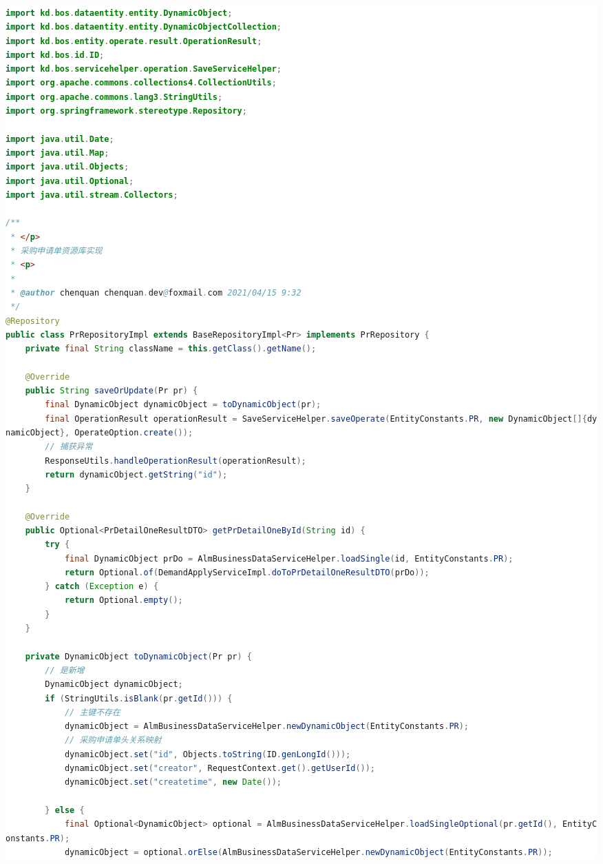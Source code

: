 ```java
import kd.bos.dataentity.entity.DynamicObject;
import kd.bos.dataentity.entity.DynamicObjectCollection;
import kd.bos.entity.operate.result.OperationResult;
import kd.bos.id.ID;
import kd.bos.servicehelper.operation.SaveServiceHelper;
import org.apache.commons.collections4.CollectionUtils;
import org.apache.commons.lang3.StringUtils;
import org.springframework.stereotype.Repository;

import java.util.Date;
import java.util.Map;
import java.util.Objects;
import java.util.Optional;
import java.util.stream.Collectors;

/**
 * </p>
 * 采购申请单资源库实现
 * <p>
 *
 * @author chenquan chenquan.dev@foxmail.com 2021/04/15 9:32
 */
@Repository
public class PrRepositoryImpl extends BaseRepositoryImpl<Pr> implements PrRepository {
    private final String className = this.getClass().getName();

    @Override
    public String saveOrUpdate(Pr pr) {
        final DynamicObject dynamicObject = toDynamicObject(pr);
        final OperationResult operationResult = SaveServiceHelper.saveOperate(EntityConstants.PR, new DynamicObject[]{dynamicObject}, OperateOption.create());
        // 捕获异常
        ResponseUtils.handleOperationResult(operationResult);
        return dynamicObject.getString("id");
    }

    @Override
    public Optional<PrDetailOneResultDTO> getPrDetailOneById(String id) {
        try {
            final DynamicObject prDo = AlmBusinessDataServiceHelper.loadSingle(id, EntityConstants.PR);
            return Optional.of(DemandApplyServiceImpl.doToPrDetailOneResultDTO(prDo));
        } catch (Exception e) {
            return Optional.empty();
        }
    }

    private DynamicObject toDynamicObject(Pr pr) {
        // 是新增
        DynamicObject dynamicObject;
        if (StringUtils.isBlank(pr.getId())) {
            // 主键不存在
            dynamicObject = AlmBusinessDataServiceHelper.newDynamicObject(EntityConstants.PR);
            // 采购申请单头关系映射
            dynamicObject.set("id", Objects.toString(ID.genLongId()));
            dynamicObject.set("creator", RequestContext.get().getUserId());
            dynamicObject.set("createtime", new Date());

        } else {
            final Optional<DynamicObject> optional = AlmBusinessDataServiceHelper.loadSingleOptional(pr.getId(), EntityConstants.PR);
            dynamicObject = optional.orElse(AlmBusinessDataServiceHelper.newDynamicObject(EntityConstants.PR));
```